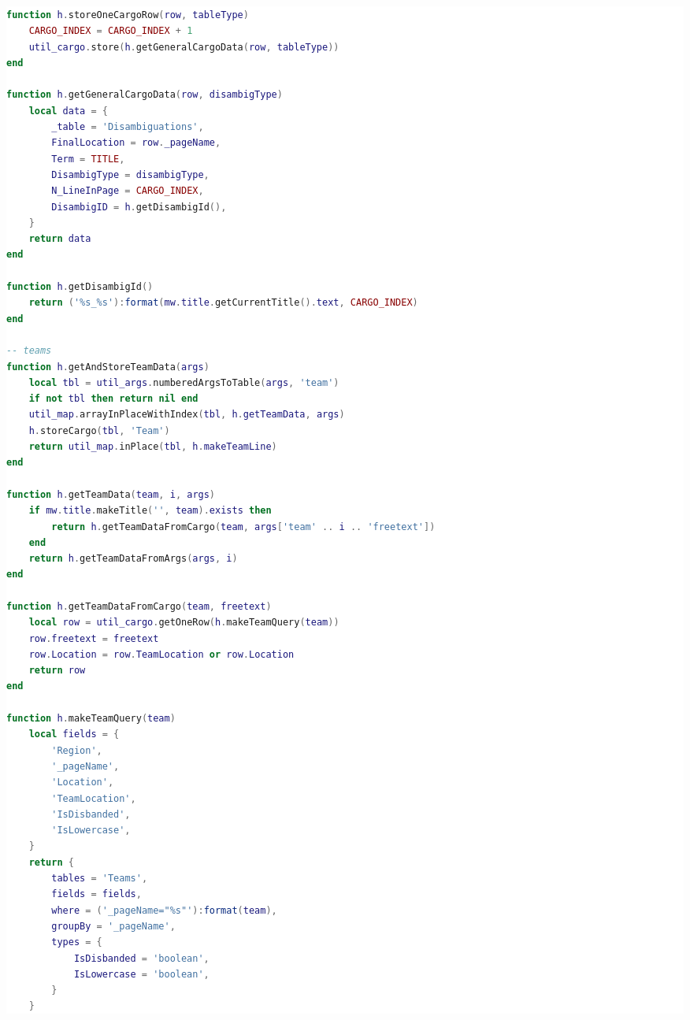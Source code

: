 ```lua
function h.storeOneCargoRow(row, tableType)
    CARGO_INDEX = CARGO_INDEX + 1
    util_cargo.store(h.getGeneralCargoData(row, tableType))
end

function h.getGeneralCargoData(row, disambigType)
    local data = {
        _table = 'Disambiguations',
        FinalLocation = row._pageName,
        Term = TITLE,
        DisambigType = disambigType,
        N_LineInPage = CARGO_INDEX,
        DisambigID = h.getDisambigId(),
    }
    return data
end

function h.getDisambigId()
    return ('%s_%s'):format(mw.title.getCurrentTitle().text, CARGO_INDEX)
end

-- teams
function h.getAndStoreTeamData(args)
    local tbl = util_args.numberedArgsToTable(args, 'team')
    if not tbl then return nil end
    util_map.arrayInPlaceWithIndex(tbl, h.getTeamData, args)
    h.storeCargo(tbl, 'Team')
    return util_map.inPlace(tbl, h.makeTeamLine)
end

function h.getTeamData(team, i, args)
    if mw.title.makeTitle('', team).exists then
        return h.getTeamDataFromCargo(team, args['team' .. i .. 'freetext'])
    end
    return h.getTeamDataFromArgs(args, i)
end

function h.getTeamDataFromCargo(team, freetext)
    local row = util_cargo.getOneRow(h.makeTeamQuery(team))
    row.freetext = freetext
    row.Location = row.TeamLocation or row.Location
    return row
end

function h.makeTeamQuery(team)
    local fields = {
        'Region',
        '_pageName',
        'Location',
        'TeamLocation',
        'IsDisbanded',
        'IsLowercase',
    }
    return {
        tables = 'Teams',
        fields = fields,
        where = ('_pageName="%s"'):format(team),
        groupBy = '_pageName',
        types = {
            IsDisbanded = 'boolean',
            IsLowercase = 'boolean',
        }
    }
```